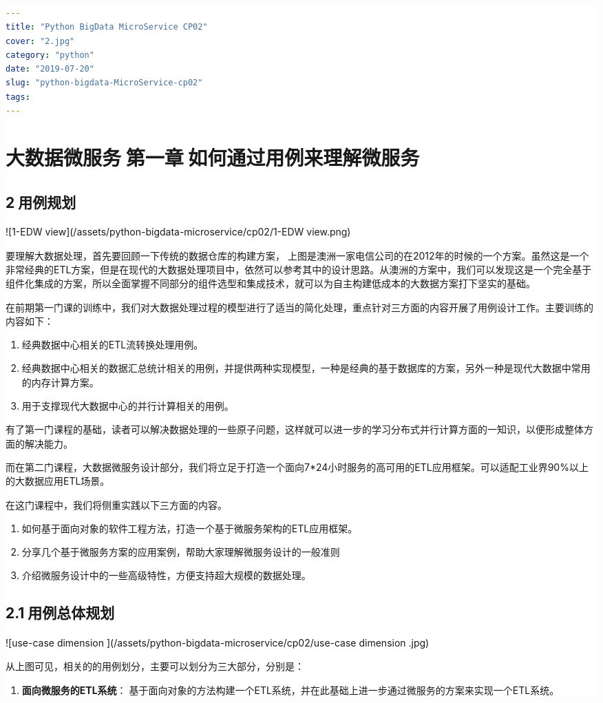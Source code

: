 ```yaml
---
title: "Python BigData MicroService CP02"
cover: "2.jpg"
category: "python"
date: "2019-07-20"
slug: "python-bigdata-MicroService-cp02"
tags:
---
```






# 大数据微服务 第一章 如何通过用例来理解微服务



## 2 用例规划

![1-EDW view](/assets/python-bigdata-microservice/cp02/1-EDW view.png)

要理解大数据处理，首先要回顾一下传统的数据仓库的构建方案， 上图是澳洲一家电信公司的在2012年的时候的一个方案。虽然这是一个非常经典的ETL方案，但是在现代的大数据处理项目中，依然可以参考其中的设计思路。从澳洲的方案中，我们可以发现这是一个完全基于组件化集成的方案，所以全面掌握不同部分的组件选型和集成技术，就可以为自主构建低成本的大数据方案打下坚实的基础。

在前期第一门课的训练中，我们对大数据处理过程的模型进行了适当的简化处理，重点针对三方面的内容开展了用例设计工作。主要训练的内容如下：

1. 经典数据中心相关的ETL流转换处理用例。

2. 经典数据中心相关的数据汇总统计相关的用例，并提供两种实现模型，一种是经典的基于数据库的方案，另外一种是现代大数据中常用的内存计算方案。

3. 用于支撑现代大数据中心的并行计算相关的用例。

有了第一门课程的基础，读者可以解决数据处理的一些原子问题，这样就可以进一步的学习分布式并行计算方面的一知识，以便形成整体方面的解决能力。

而在第二门课程，大数据微服务设计部分，我们将立足于打造一个面向7*24小时服务的高可用的ETL应用框架。可以适配工业界90%以上的大数据应用ETL场景。

在这门课程中，我们将侧重实践以下三方面的内容。

1. 如何基于面向对象的软件工程方法，打造一个基于微服务架构的ETL应用框架。

2. 分享几个基于微服务方案的应用案例，帮助大家理解微服务设计的一般准则

3. 介绍微服务设计中的一些高级特性，方便支持超大规模的数据处理。



## 2.1 用例总体规划

![use-case dimension ](/assets/python-bigdata-microservice/cp02/use-case dimension .jpg)



从上图可见，相关的的用例划分，主要可以划分为三大部分，分别是：



1. **面向微服务的ETL系统**： 基于面向对象的方法构建一个ETL系统，并在此基础上进一步通过微服务的方案来实现一个ETL系统。
